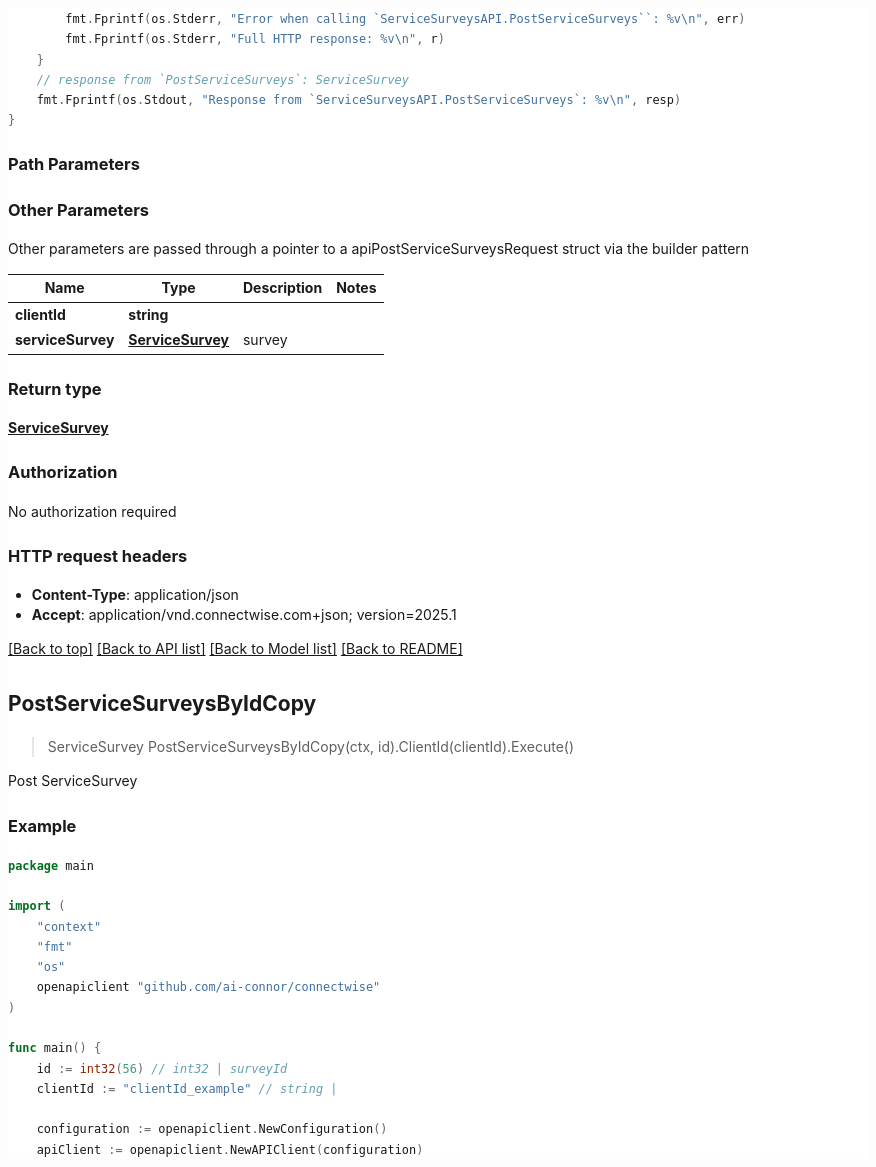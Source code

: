 ```go
		fmt.Fprintf(os.Stderr, "Error when calling `ServiceSurveysAPI.PostServiceSurveys``: %v\n", err)
		fmt.Fprintf(os.Stderr, "Full HTTP response: %v\n", r)
	}
	// response from `PostServiceSurveys`: ServiceSurvey
	fmt.Fprintf(os.Stdout, "Response from `ServiceSurveysAPI.PostServiceSurveys`: %v\n", resp)
}
```

### Path Parameters



### Other Parameters

Other parameters are passed through a pointer to a apiPostServiceSurveysRequest struct via the builder pattern


Name | Type | Description  | Notes
------------- | ------------- | ------------- | -------------
 **clientId** | **string** |  | 
 **serviceSurvey** | [**ServiceSurvey**](ServiceSurvey.md) | survey | 

### Return type

[**ServiceSurvey**](ServiceSurvey.md)

### Authorization

No authorization required

### HTTP request headers

- **Content-Type**: application/json
- **Accept**: application/vnd.connectwise.com+json; version=2025.1

[[Back to top]](#) [[Back to API list]](../README.md#documentation-for-api-endpoints)
[[Back to Model list]](../README.md#documentation-for-models)
[[Back to README]](../README.md)


## PostServiceSurveysByIdCopy

> ServiceSurvey PostServiceSurveysByIdCopy(ctx, id).ClientId(clientId).Execute()

Post ServiceSurvey

### Example

```go
package main

import (
	"context"
	"fmt"
	"os"
	openapiclient "github.com/ai-connor/connectwise"
)

func main() {
	id := int32(56) // int32 | surveyId
	clientId := "clientId_example" // string | 

	configuration := openapiclient.NewConfiguration()
	apiClient := openapiclient.NewAPIClient(configuration)
```